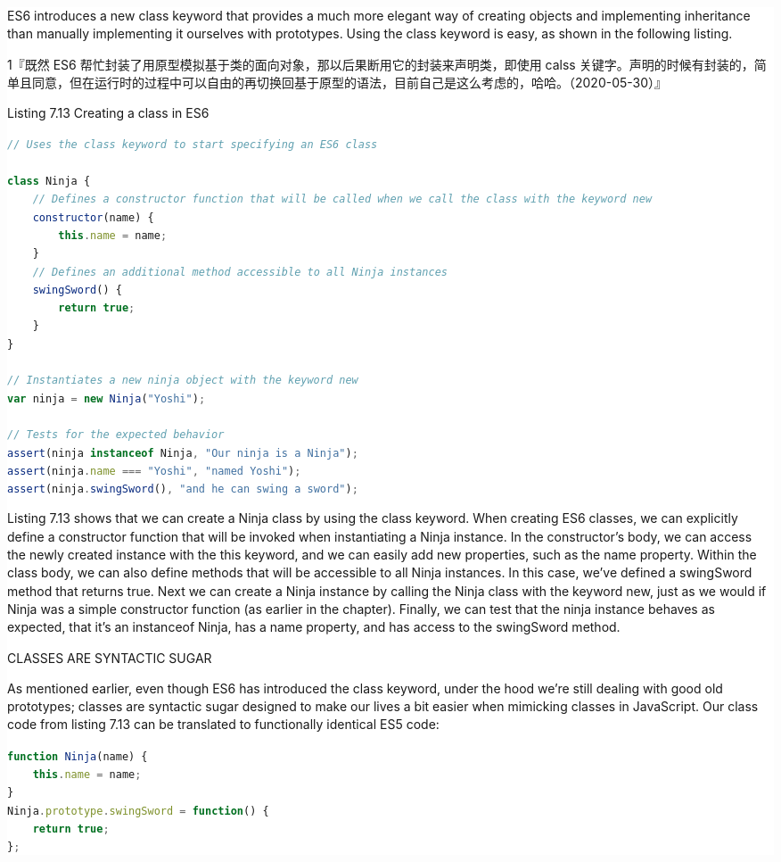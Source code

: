 ES6 introduces a new class keyword that provides a much more elegant way of creating objects and implementing inheritance than manually implementing it ourselves with prototypes. Using the class keyword is easy, as shown in the following listing. 

1『既然 ES6 帮忙封装了用原型模拟基于类的面向对象，那以后果断用它的封装来声明类，即使用 calss 关键字。声明的时候有封装的，简单且同意，但在运行时的过程中可以自由的再切换回基于原型的语法，目前自己是这么考虑的，哈哈。（2020-05-30）』

Listing 7.13 Creating a class in ES6 

```js
// Uses the class keyword to start specifying an ES6 class 

class Ninja { 
    // Defines a constructor function that will be called when we call the class with the keyword new 
    constructor(name) { 
        this.name = name; 
    } 
    // Defines an additional method accessible to all Ninja instances 
    swingSword() { 
        return true; 
    } 
} 

// Instantiates a new ninja object with the keyword new 
var ninja = new Ninja("Yoshi"); 

// Tests for the expected behavior 
assert(ninja instanceof Ninja, "Our ninja is a Ninja"); 
assert(ninja.name === "Yoshi", "named Yoshi"); 
assert(ninja.swingSword(), "and he can swing a sword"); 
```

Listing 7.13 shows that we can create a Ninja class by using the class keyword. When creating ES6 classes, we can explicitly define a constructor function that will be invoked when instantiating a Ninja instance. In the constructor’s body, we can access the newly created instance with the this keyword, and we can easily add new properties, such as the name property. Within the class body, we can also define methods that will be accessible to all Ninja instances. In this case, we’ve defined a swingSword method that returns true. Next we can create a Ninja instance by calling the Ninja class with the keyword new, just as we would if Ninja was a simple constructor function (as earlier in the chapter). Finally, we can test that the ninja instance behaves as expected, that it’s an instanceof Ninja, has a name property, and has access to the swingSword method.

CLASSES ARE SYNTACTIC SUGAR 

As mentioned earlier, even though ES6 has introduced the class keyword, under the hood we’re still dealing with good old prototypes; classes are syntactic sugar designed to make our lives a bit easier when mimicking classes in JavaScript. 
Our class code from listing 7.13 can be translated to functionally identical ES5 code: 

```js
function Ninja(name) { 
    this.name = name; 
} 
Ninja.prototype.swingSword = function() { 
    return true; 
}; 
```
